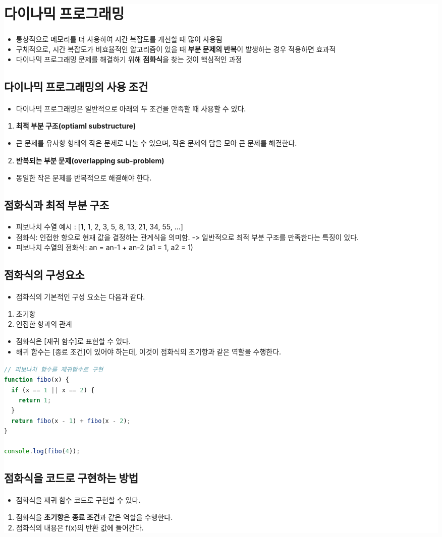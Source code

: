 # 다이나믹 프로그래밍

- 통상적으로 메모리를 더 사용하여 시간 복잡도를 개선할 때 많이 사용됨
- 구체적으로, 시간 복잡도가 비효율적인 알고리즘이 있을 때 **부분 문제의 반복**이 발생하는 경우 적용하면 효과적
- 다이나믹 프로그래밍 문제를 해결하기 위해 **점화식**을 찾는 것이 핵심적인 과정

## 다이나믹 프로그래밍의 사용 조건

- 다이나믹 프로그래밍은 일반적으로 아래의 두 조건을 만족할 때 사용할 수 있다.

1. **최적 부분 구조(optiaml substructure)**

- 큰 문제를 유사항 형태의 작은 문제로 나눌 수 있으며, 작은 문제의 답을 모아 큰 문제를 해결한다.

2. **반복되는 부분 문제(overlapping sub-problem)**

- 동일한 작은 문제를 반복적으로 해결해야 한다.

## 점화식과 최적 부분 구조

- 피보나치 수열 예시 : [1, 1, 2, 3, 5, 8, 13, 21, 34, 55, ...]
- 점화식: 인접한 항으로 현재 값을 결정하는 관계식을 의미함.
  -> 일반적으로 최적 부분 구조를 만족한다는 특징이 있다.
- 피보나치 수열의 점화식: an = an-1 + an-2 (a1 = 1, a2 = 1)

## 점화식의 구성요소

- 점화식의 기본적인 구성 요소는 다음과 같다.

1. 초기항
2. 인접한 항과의 관계

- 점화식은 [재귀 함수]로 표현할 수 있다.
- 해귀 함수는 [종료 조건]이 있어야 하는데, 이것이 점화식의 초기항과 같은 역할을 수행한다.

```js
// 피보나치 함수를 재귀함수로 구현
function fibo(x) {
  if (x == 1 || x == 2) {
    return 1;
  }
  return fibo(x - 1) + fibo(x - 2);
}

console.log(fibo(4));
```

## 점화식을 코드로 구현하는 방법

- 점화식을 재귀 함수 코드로 구현할 수 있다.

1. 점화식을 **초기항**은 **종료 조건**과 같은 역할을 수행한다.
2. 점화식의 내용은 f(x)의 반환 값에 들어간다.
